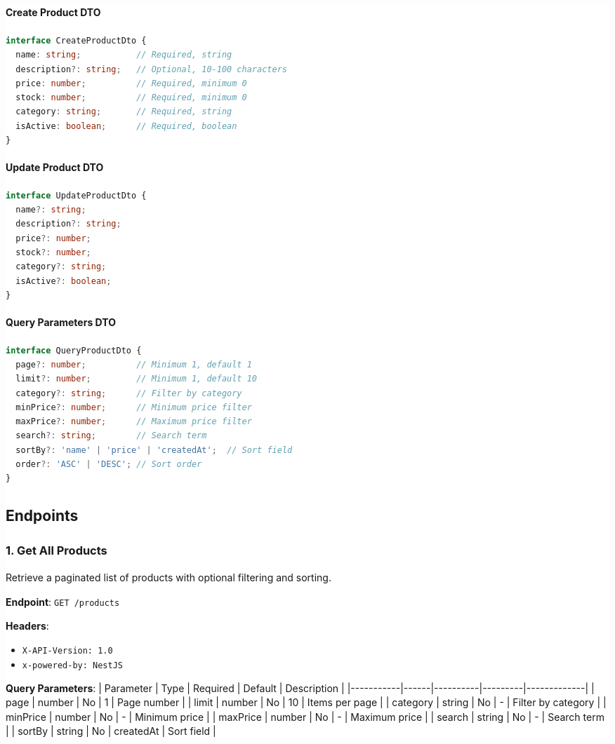 #### Create Product DTO
```typescript
interface CreateProductDto {
  name: string;           // Required, string
  description?: string;   // Optional, 10-100 characters
  price: number;          // Required, minimum 0
  stock: number;          // Required, minimum 0
  category: string;       // Required, string
  isActive: boolean;      // Required, boolean
}
```

#### Update Product DTO
```typescript
interface UpdateProductDto {
  name?: string;
  description?: string;
  price?: number;
  stock?: number;
  category?: string;
  isActive?: boolean;
}
```

#### Query Parameters DTO
```typescript
interface QueryProductDto {
  page?: number;          // Minimum 1, default 1
  limit?: number;         // Minimum 1, default 10
  category?: string;      // Filter by category
  minPrice?: number;      // Minimum price filter
  maxPrice?: number;      // Maximum price filter
  search?: string;        // Search term
  sortBy?: 'name' | 'price' | 'createdAt';  // Sort field
  order?: 'ASC' | 'DESC'; // Sort order
}
```

## Endpoints

### 1. Get All Products

Retrieve a paginated list of products with optional filtering and sorting.

**Endpoint**: `GET /products`

**Headers**:
- `X-API-Version: 1.0`
- `x-powered-by: NestJS`

**Query Parameters**:
| Parameter | Type | Required | Default | Description |
|-----------|------|----------|---------|-------------|
| page | number | No | 1 | Page number |
| limit | number | No | 10 | Items per page |
| category | string | No | - | Filter by category |
| minPrice | number | No | - | Minimum price |
| maxPrice | number | No | - | Maximum price |
| search | string | No | - | Search term |
| sortBy | string | No | createdAt | Sort field |